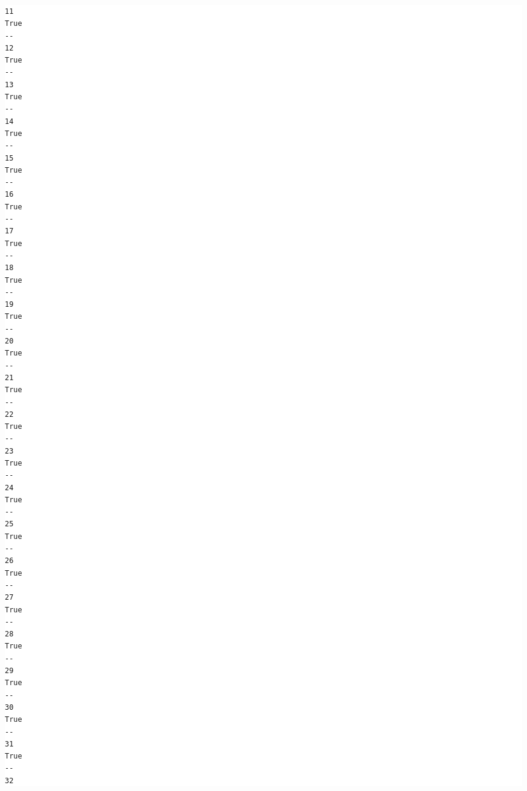     11
    True
    --
    12
    True
    --
    13
    True
    --
    14
    True
    --
    15
    True
    --
    16
    True
    --
    17
    True
    --
    18
    True
    --
    19
    True
    --
    20
    True
    --
    21
    True
    --
    22
    True
    --
    23
    True
    --
    24
    True
    --
    25
    True
    --
    26
    True
    --
    27
    True
    --
    28
    True
    --
    29
    True
    --
    30
    True
    --
    31
    True
    --
    32